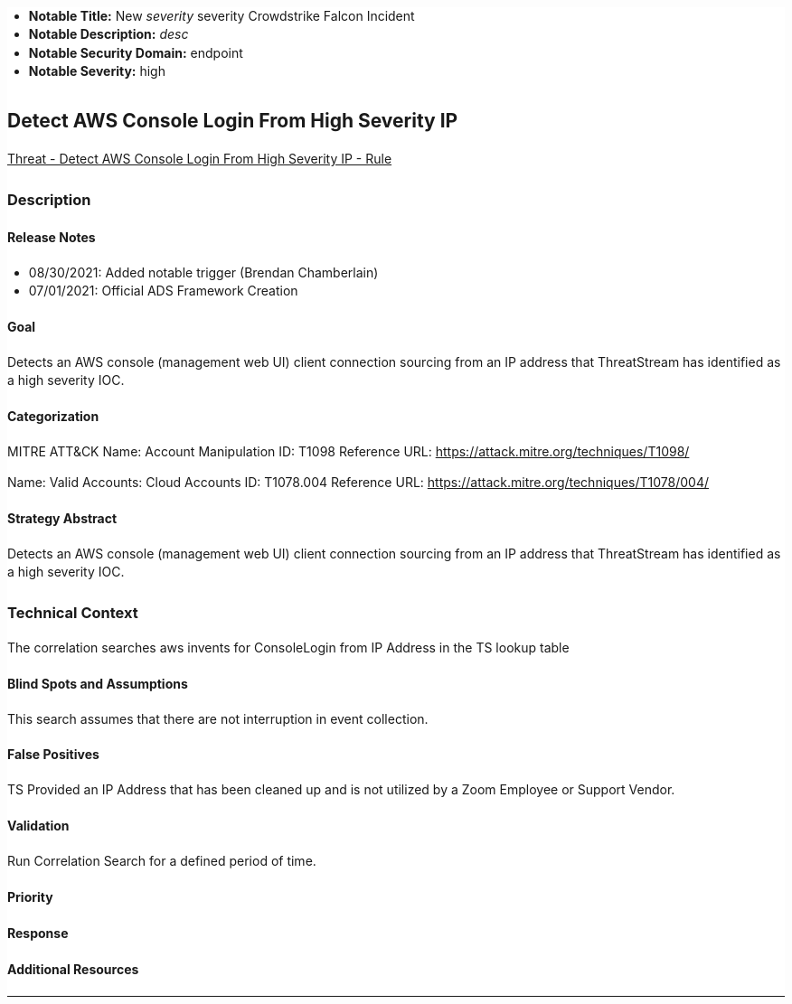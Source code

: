- **Notable Title:** New $severity$ severity Crowdstrike Falcon Incident
- **Notable Description:** $desc$
- **Notable Security Domain:** endpoint
- **Notable Severity:** high
## Detect AWS Console Login From High Severity IP
[Threat - Detect AWS Console Login From High Severity IP - Rule](https://splunk-es.sec.corp.zoom.us/en-US/app/SplunkEnterpriseSecuritySuite/correlation_search_edit?search=Threat%20-%20Detect%20AWS%20Console%20Login%20From%20High%20Severity%20IP%20-%20Rule)
### Description
#### Release Notes
- 08/30/2021: Added notable trigger (Brendan Chamberlain)
- 07/01/2021: Official ADS Framework Creation 

#### Goal
Detects an AWS console (management web UI) client connection sourcing from an IP address that ThreatStream has identified as a high severity IOC.

#### Categorization
MITRE ATT&CK
Name: Account Manipulation
ID: T1098
Reference URL: https://attack.mitre.org/techniques/T1098/

Name: Valid Accounts: Cloud Accounts
ID: T1078.004
Reference URL: https://attack.mitre.org/techniques/T1078/004/

#### Strategy Abstract
Detects an AWS console (management web UI) client connection sourcing from an IP address that ThreatStream has identified as a high severity IOC.

### Technical Context
The correlation searches aws invents for ConsoleLogin from IP Address in the TS lookup table

#### Blind Spots and Assumptions
This search assumes that there are not interruption in event collection.

#### False Positives
TS Provided an IP Address that has been cleaned up and is not utilized by a Zoom Employee or Support Vendor. 

#### Validation
Run Correlation Search for a defined period of time.

#### Priority

#### Response

#### Additional Resources

---
